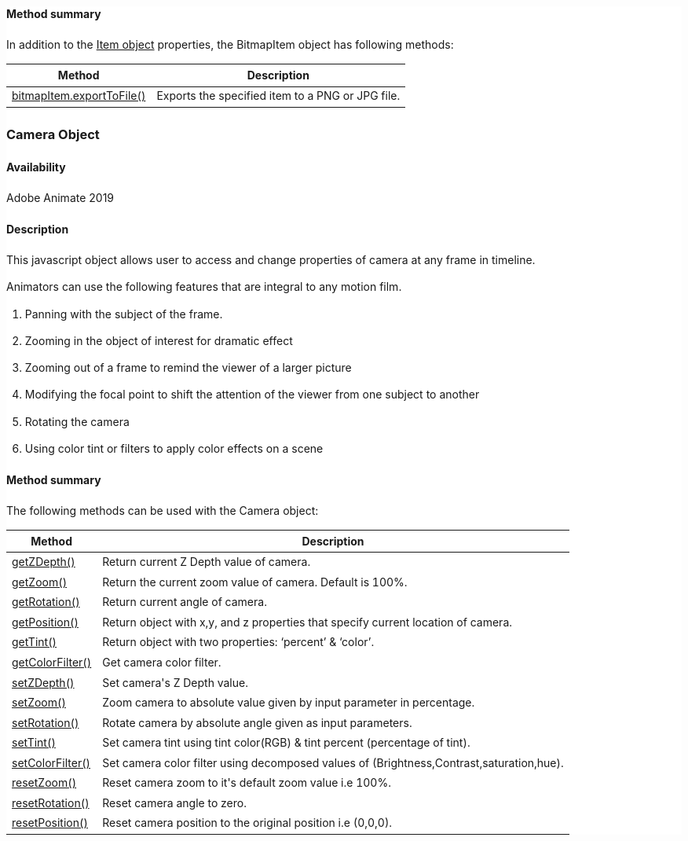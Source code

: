 #### Method summary

In addition to the [Item object](/Item_object/item_summary.md) properties, the BitmapItem object has following methods:

| **Method**                                | **Description**                                  |
|-------------------------------------------|--------------------------------------------------|
| [bitmapItem.exportToFile()](/BitmapItem_object/bitmapIte2.md) | Exports the specified item to a PNG or JPG file. |

<span id="bitmapItem.allowSmoothing" class="anchor"></span>




### Camera Object


#### Availability

Adobe Animate 2019

#### Description

This javascript object allows user to access and change properties of camera at any frame in timeline.

Animators can use the following features that are integral to any motion film.

1. Panning with the subject of the frame.

2. Zooming in the object of interest for dramatic effect

3. Zooming out of a frame to remind the viewer of a larger picture

4. Modifying the focal point to shift the attention of the viewer from one subject to another

5. Rotating the camera

6. Using color tint or filters to apply color effects on a scene 

#### Method summary

The following methods can be used with the Camera object:

| **Method**                           | **Description**                                                                                 |
|----------------------------------------|-------------------------------------------------------------------------------------------------|
| [getZDepth()](/Camera_object/Camera.md)          | Return current Z Depth value of camera.        |
| [getZoom()](/Camera_object/Camera1.md)          | Return the current zoom value of camera. Default is 100%.               |
| [getRotation()](/Camera_object/Camera2.md)          | Return current angle of camera.               |
| [getPosition()](/Camera_object/Camera3.md)     | Return object with x,y, and z properties that specify current location of camera.                                      |
| [getTint()](/Camera_object/Camera4.md)          | Return object with two properties: ‘percent’ & ‘color’.                       |
| [getColorFilter()](/Camera_object/Camera5.md)       | Get camera color filter.                                  |
| [setZDepth()](/Camera_object/Camera6.md)       | Set camera's Z Depth value. |
| [setZoom()](/Camera_object/Camera7.md)        | Zoom camera to absolute value given by input parameter in percentage.                         |
| [setRotation()](/Camera_object/Camera8.md)     | Rotate camera by absolute angle given as input parameters.                              |
| [setTint()](/Camera_object/Camera9.md) | Set camera tint using tint color(RGB) & tint percent (percentage of tint).                    |
| [setColorFilter()](/Camera_object/Camera10.md)            | Set camera color filter using decomposed values of (Brightness,Contrast,saturation,hue).                                             |
| [resetZoom()](/Camera_object/Camera11.md)          | Reset camera zoom to it's default zoom value i.e 100%.                           |
| [resetRotation()](/Camera_object/Camera12.md)       | Reset camera angle to zero.                         |
| [resetPosition()](/Camera_object/Camera13.md)           | Reset camera position to the original position i.e (0,0,0).                                          |